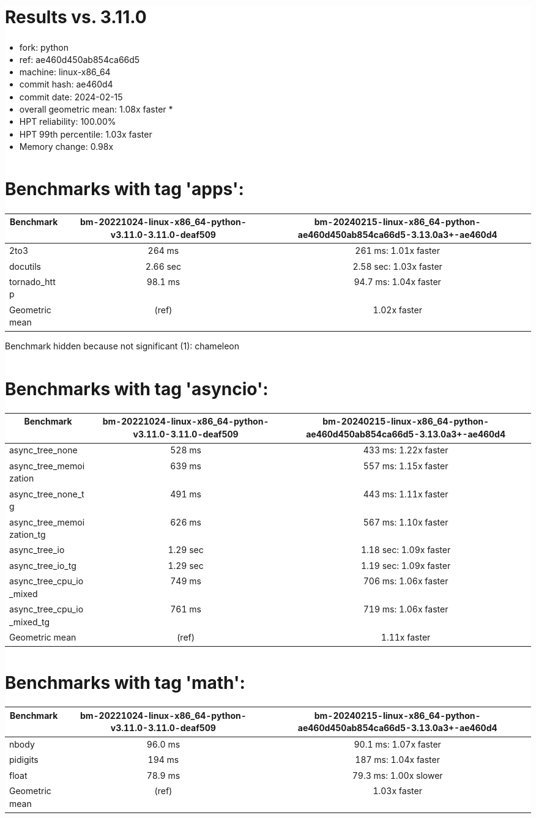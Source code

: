 
# Results vs. 3.11.0

- fork: python
- ref: ae460d450ab854ca66d5
- machine: linux-x86_64
- commit hash: ae460d4
- commit date: 2024-02-15
- overall geometric mean: 1.08x faster \*
- HPT reliability: 100.00%
- HPT 99th percentile: 1.03x faster
- Memory change: 0.98x

Benchmarks with tag 'apps':
===========================

| Benchmark      | bm-20221024-linux-x86_64-python-v3.11.0-3.11.0-deaf509 | bm-20240215-linux-x86_64-python-ae460d450ab854ca66d5-3.13.0a3+-ae460d4 |
|----------------|:------------------------------------------------------:|:----------------------------------------------------------------------:|
| 2to3           | 264 ms                                                 | 261 ms: 1.01x faster                                                   |
| docutils       | 2.66 sec                                               | 2.58 sec: 1.03x faster                                                 |
| tornado_http   | 98.1 ms                                                | 94.7 ms: 1.04x faster                                                  |
| Geometric mean | (ref)                                                  | 1.02x faster                                                           |

Benchmark hidden because not significant (1): chameleon

Benchmarks with tag 'asyncio':
==============================

| Benchmark                  | bm-20221024-linux-x86_64-python-v3.11.0-3.11.0-deaf509 | bm-20240215-linux-x86_64-python-ae460d450ab854ca66d5-3.13.0a3+-ae460d4 |
|----------------------------|:------------------------------------------------------:|:----------------------------------------------------------------------:|
| async_tree_none            | 528 ms                                                 | 433 ms: 1.22x faster                                                   |
| async_tree_memoization     | 639 ms                                                 | 557 ms: 1.15x faster                                                   |
| async_tree_none_tg         | 491 ms                                                 | 443 ms: 1.11x faster                                                   |
| async_tree_memoization_tg  | 626 ms                                                 | 567 ms: 1.10x faster                                                   |
| async_tree_io              | 1.29 sec                                               | 1.18 sec: 1.09x faster                                                 |
| async_tree_io_tg           | 1.29 sec                                               | 1.19 sec: 1.09x faster                                                 |
| async_tree_cpu_io_mixed    | 749 ms                                                 | 706 ms: 1.06x faster                                                   |
| async_tree_cpu_io_mixed_tg | 761 ms                                                 | 719 ms: 1.06x faster                                                   |
| Geometric mean             | (ref)                                                  | 1.11x faster                                                           |

Benchmarks with tag 'math':
===========================

| Benchmark      | bm-20221024-linux-x86_64-python-v3.11.0-3.11.0-deaf509 | bm-20240215-linux-x86_64-python-ae460d450ab854ca66d5-3.13.0a3+-ae460d4 |
|----------------|:------------------------------------------------------:|:----------------------------------------------------------------------:|
| nbody          | 96.0 ms                                                | 90.1 ms: 1.07x faster                                                  |
| pidigits       | 194 ms                                                 | 187 ms: 1.04x faster                                                   |
| float          | 78.9 ms                                                | 79.3 ms: 1.00x slower                                                  |
| Geometric mean | (ref)                                                  | 1.03x faster                                                           |
